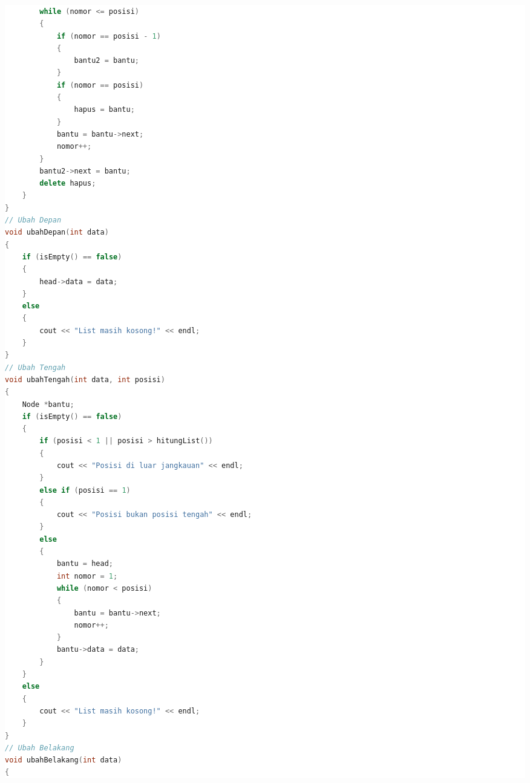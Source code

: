 ```C++
        while (nomor <= posisi)
        {
            if (nomor == posisi - 1)
            {
                bantu2 = bantu;
            }
            if (nomor == posisi)
            {
                hapus = bantu;
            }
            bantu = bantu->next;
            nomor++;
        }
        bantu2->next = bantu;
        delete hapus;
    }
}
// Ubah Depan
void ubahDepan(int data)
{
    if (isEmpty() == false)
    {
        head->data = data;
    }
    else
    {
        cout << "List masih kosong!" << endl;
    }
}
// Ubah Tengah
void ubahTengah(int data, int posisi)
{
    Node *bantu;
    if (isEmpty() == false)
    {
        if (posisi < 1 || posisi > hitungList())
        {
            cout << "Posisi di luar jangkauan" << endl;
        }
        else if (posisi == 1)
        {
            cout << "Posisi bukan posisi tengah" << endl;
        }
        else
        {
            bantu = head;
            int nomor = 1;
            while (nomor < posisi)
            {
                bantu = bantu->next;
                nomor++;
            }
            bantu->data = data;
        }
    }
    else
    {
        cout << "List masih kosong!" << endl;
    }
}
// Ubah Belakang
void ubahBelakang(int data)
{
```